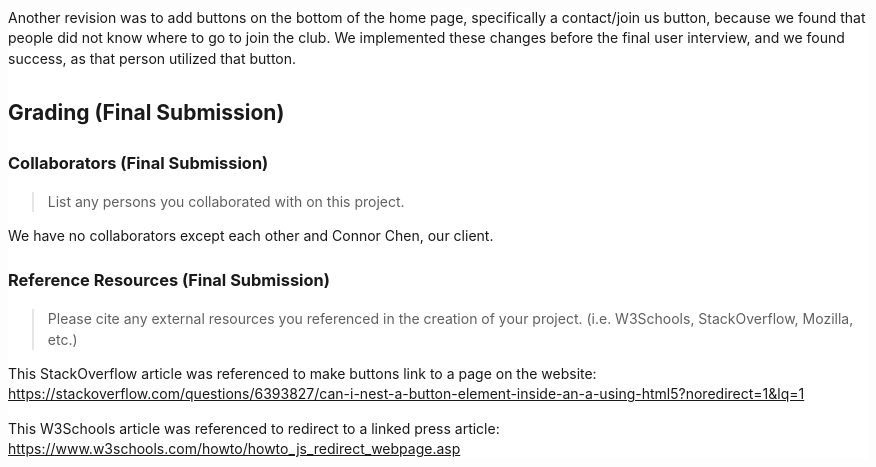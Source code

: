 Another revision was to add buttons on the bottom of the home page, specifically a contact/join us button, because we found that people did not know where to go to join the club.  We implemented these changes before the final user interview, and we found success, as that person utilized that button.

## Grading (Final Submission)

### Collaborators (Final Submission)
> List any persons you collaborated with on this project.

We have no collaborators except each other and Connor Chen, our client.


### Reference Resources (Final Submission)
> Please cite any external resources you referenced in the creation of your project.
> (i.e. W3Schools, StackOverflow, Mozilla, etc.)

This StackOverflow article was referenced to make buttons link to a page on the website: https://stackoverflow.com/questions/6393827/can-i-nest-a-button-element-inside-an-a-using-html5?noredirect=1&lq=1

This W3Schools article was referenced to redirect to a linked press article: https://www.w3schools.com/howto/howto_js_redirect_webpage.asp
